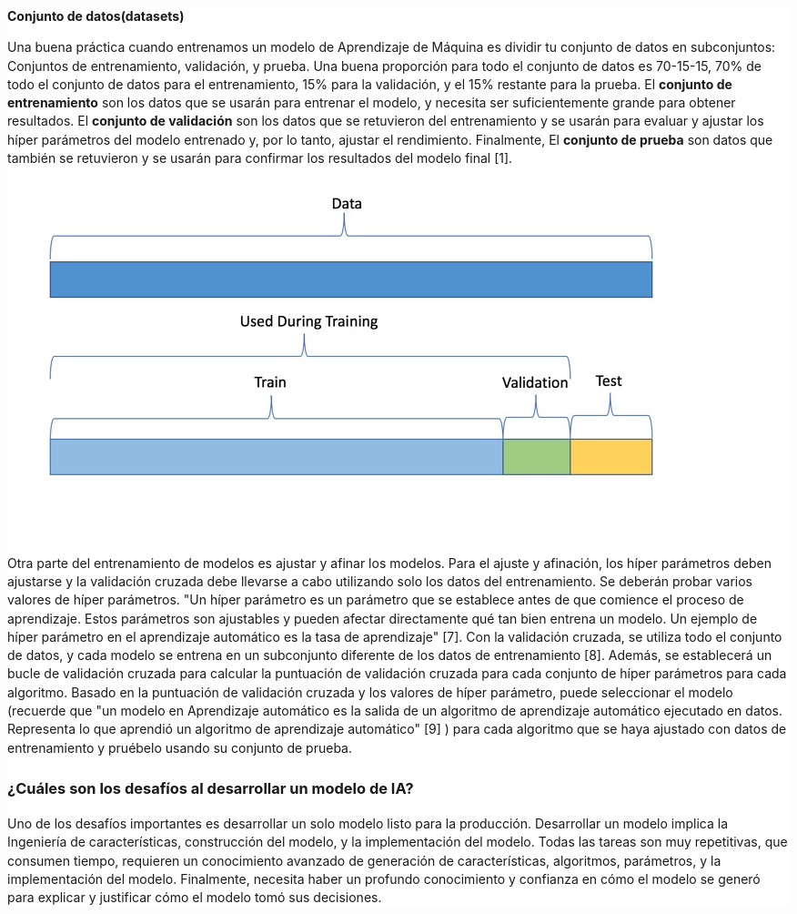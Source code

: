 **Conjunto de datos(datasets)**
 
Una buena práctica cuando entrenamos un modelo de Aprendizaje de Máquina es dividir tu conjunto de datos en subconjuntos: Conjuntos de entrenamiento, validación, y prueba. Una buena proporción para todo el conjunto de datos es 70-15-15, 70% de todo el conjunto de datos para el entrenamiento, 15% para la validación, y el 15% restante para la prueba. El **conjunto de entrenamiento** son los datos que se usarán para entrenar el modelo, y necesita ser suficientemente grande para obtener resultados. El **conjunto de validación** son los datos que se retuvieron del entrenamiento y se usarán para evaluar y ajustar los híper parámetros del modelo entrenado y, por lo tanto, ajustar el rendimiento. Finalmente, El **conjunto de prueba** son datos que también se retuvieron y se usarán para confirmar los resultados del modelo final [1].
 
![datasets-split-ratio-diagram](assets/datasets-split-ratio-diagram.jpg)
 
Otra parte del entrenamiento de modelos es ajustar y afinar los modelos. Para el ajuste y afinación, los híper parámetros deben ajustarse y la validación cruzada debe llevarse a cabo utilizando solo los datos del entrenamiento. Se deberán probar varios valores de híper parámetros. "Un híper parámetro es un parámetro que se establece antes de que comience el proceso de aprendizaje. Estos parámetros son ajustables y pueden afectar directamente qué tan bien entrena un modelo. Un ejemplo de híper parámetro en el aprendizaje automático es la tasa de aprendizaje" [7]. Con la validación cruzada, se utiliza todo el conjunto de datos, y cada modelo se entrena en un subconjunto diferente de los datos de entrenamiento [8]. Además, se establecerá un bucle de validación cruzada para calcular la puntuación de validación cruzada para cada conjunto de híper parámetros para cada algoritmo. Basado en la puntuación de validación cruzada y los valores de híper parámetro, puede seleccionar el modelo (recuerde que "un modelo en Aprendizaje automático es la salida de un algoritmo de aprendizaje automático ejecutado en datos. Representa lo que aprendió un algoritmo de aprendizaje automático" [9] ) para cada algoritmo que se haya ajustado con datos de entrenamiento y pruébelo usando su conjunto de prueba.

### ¿Cuáles son los desafíos al desarrollar un modelo de IA?
 
Uno de los desafíos importantes es desarrollar un solo modelo listo para la producción. Desarrollar un modelo implica la Ingeniería de características, construcción del modelo, y la implementación del modelo. Todas las tareas son muy repetitivas, que consumen tiempo, requieren un conocimiento avanzado de generación de características, algoritmos, parámetros, y la implementación del modelo. Finalmente, necesita haber un profundo conocimiento y confianza en cómo el modelo se generó para explicar y justificar cómo el modelo tomó sus decisiones.
 